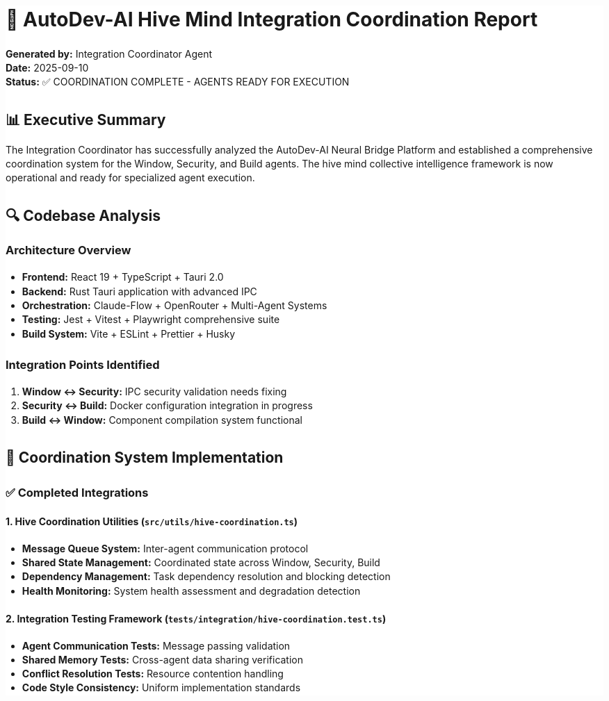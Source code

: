 # 🤖 AutoDev-AI Hive Mind Integration Coordination Report

**Generated by:** Integration Coordinator Agent  
**Date:** 2025-09-10  
**Status:** ✅ COORDINATION COMPLETE - AGENTS READY FOR EXECUTION

## 📊 Executive Summary

The Integration Coordinator has successfully analyzed the AutoDev-AI Neural Bridge Platform and
established a comprehensive coordination system for the Window, Security, and Build agents. The hive
mind collective intelligence framework is now operational and ready for specialized agent execution.

## 🔍 Codebase Analysis

### Architecture Overview

- **Frontend:** React 19 + TypeScript + Tauri 2.0
- **Backend:** Rust Tauri application with advanced IPC
- **Orchestration:** Claude-Flow + OpenRouter + Multi-Agent Systems
- **Testing:** Jest + Vitest + Playwright comprehensive suite
- **Build System:** Vite + ESLint + Prettier + Husky

### Integration Points Identified

1. **Window ↔ Security:** IPC security validation needs fixing
2. **Security ↔ Build:** Docker configuration integration in progress
3. **Build ↔ Window:** Component compilation system functional

## 🎯 Coordination System Implementation

### ✅ Completed Integrations

#### 1. Hive Coordination Utilities (`src/utils/hive-coordination.ts`)

- **Message Queue System:** Inter-agent communication protocol
- **Shared State Management:** Coordinated state across Window, Security, Build
- **Dependency Management:** Task dependency resolution and blocking detection
- **Health Monitoring:** System health assessment and degradation detection

#### 2. Integration Testing Framework (`tests/integration/hive-coordination.test.ts`)

- **Agent Communication Tests:** Message passing validation
- **Shared Memory Tests:** Cross-agent data sharing verification
- **Conflict Resolution Tests:** Resource contention handling
- **Code Style Consistency:** Uniform implementation standards
